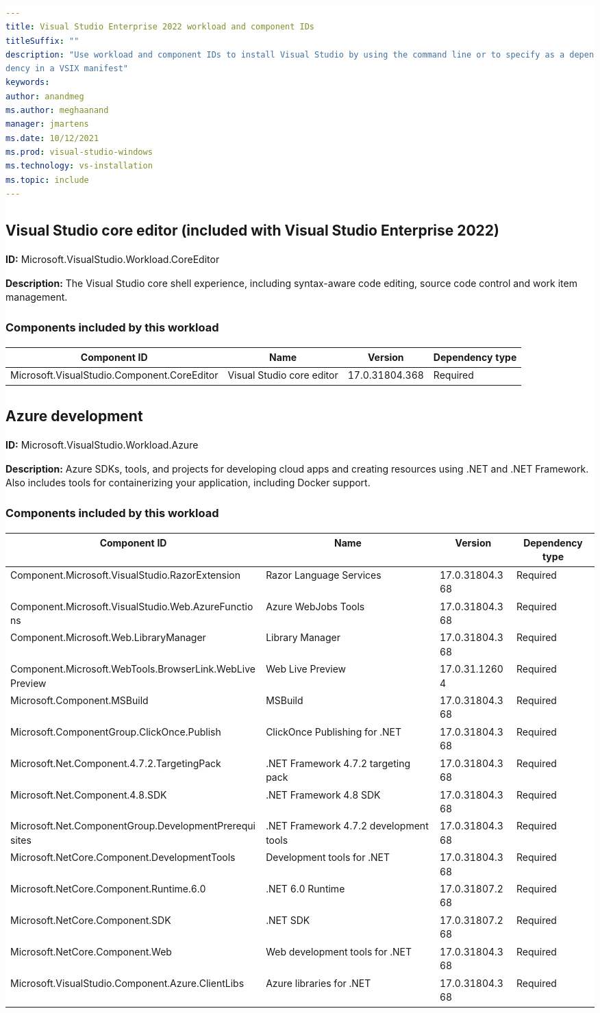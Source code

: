 ```yaml
---
title: Visual Studio Enterprise 2022 workload and component IDs
titleSuffix: ""
description: "Use workload and component IDs to install Visual Studio by using the command line or to specify as a dependency in a VSIX manifest"
keywords:
author: anandmeg
ms.author: meghaanand
manager: jmartens
ms.date: 10/12/2021
ms.prod: visual-studio-windows
ms.technology: vs-installation
ms.topic: include
---
```

## Visual Studio core editor (included with Visual Studio Enterprise 2022)

**ID:** Microsoft.VisualStudio.Workload.CoreEditor

**Description:** The Visual Studio core shell experience, including syntax-aware code editing, source code control and work item management.

### Components included by this workload

Component ID | Name | Version | Dependency type
--- | --- | --- | ---
Microsoft.VisualStudio.Component.CoreEditor | Visual Studio core editor | 17.0.31804.368 | Required

## Azure development

**ID:** Microsoft.VisualStudio.Workload.Azure

**Description:** Azure SDKs, tools, and projects for developing cloud apps and creating resources using .NET and .NET Framework. Also includes tools for containerizing your application, including Docker support.

### Components included by this workload

Component ID | Name | Version | Dependency type
--- | --- | --- | ---
Component.Microsoft.VisualStudio.RazorExtension | Razor Language Services | 17.0.31804.368 | Required
Component.Microsoft.VisualStudio.Web.AzureFunctions | Azure WebJobs Tools | 17.0.31804.368 | Required
Component.Microsoft.Web.LibraryManager | Library Manager | 17.0.31804.368 | Required
Component.Microsoft.WebTools.BrowserLink.WebLivePreview | Web Live Preview | 17.0.31.12604 | Required
Microsoft.Component.MSBuild | MSBuild | 17.0.31804.368 | Required
Microsoft.ComponentGroup.ClickOnce.Publish | ClickOnce Publishing for .NET  | 17.0.31804.368 | Required
Microsoft.Net.Component.4.7.2.TargetingPack | .NET Framework 4.7.2 targeting pack | 17.0.31804.368 | Required
Microsoft.Net.Component.4.8.SDK | .NET Framework 4.8 SDK | 17.0.31804.368 | Required
Microsoft.Net.ComponentGroup.DevelopmentPrerequisites | .NET Framework 4.7.2 development tools | 17.0.31804.368 | Required
Microsoft.NetCore.Component.DevelopmentTools | Development tools for .NET | 17.0.31804.368 | Required
Microsoft.NetCore.Component.Runtime.6.0 | .NET 6.0 Runtime | 17.0.31807.268 | Required
Microsoft.NetCore.Component.SDK | .NET SDK | 17.0.31807.268 | Required
Microsoft.NetCore.Component.Web | Web development tools for .NET | 17.0.31804.368 | Required
Microsoft.VisualStudio.Component.Azure.ClientLibs | Azure libraries for .NET | 17.0.31804.368 | Required